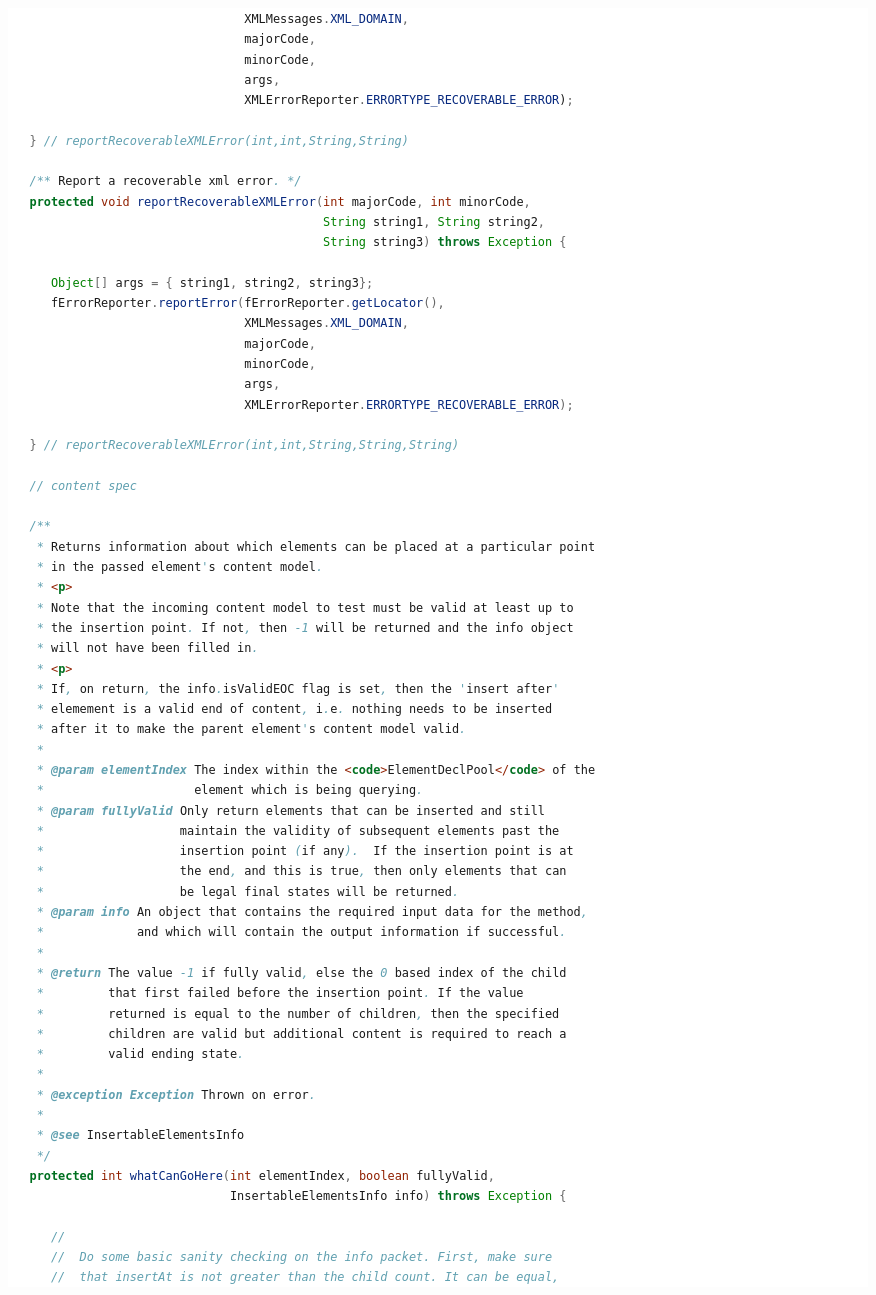```java
                                 XMLMessages.XML_DOMAIN,
                                 majorCode,
                                 minorCode,
                                 args,
                                 XMLErrorReporter.ERRORTYPE_RECOVERABLE_ERROR);

   } // reportRecoverableXMLError(int,int,String,String)

   /** Report a recoverable xml error. */
   protected void reportRecoverableXMLError(int majorCode, int minorCode,
                                            String string1, String string2,
                                            String string3) throws Exception {

      Object[] args = { string1, string2, string3};
      fErrorReporter.reportError(fErrorReporter.getLocator(),
                                 XMLMessages.XML_DOMAIN,
                                 majorCode,
                                 minorCode,
                                 args,
                                 XMLErrorReporter.ERRORTYPE_RECOVERABLE_ERROR);

   } // reportRecoverableXMLError(int,int,String,String,String)

   // content spec

   /**
    * Returns information about which elements can be placed at a particular point
    * in the passed element's content model.
    * <p>
    * Note that the incoming content model to test must be valid at least up to
    * the insertion point. If not, then -1 will be returned and the info object
    * will not have been filled in.
    * <p>
    * If, on return, the info.isValidEOC flag is set, then the 'insert after'
    * elemement is a valid end of content, i.e. nothing needs to be inserted
    * after it to make the parent element's content model valid.
    *
    * @param elementIndex The index within the <code>ElementDeclPool</code> of the
    *                     element which is being querying.
    * @param fullyValid Only return elements that can be inserted and still
    *                   maintain the validity of subsequent elements past the
    *                   insertion point (if any).  If the insertion point is at
    *                   the end, and this is true, then only elements that can
    *                   be legal final states will be returned.
    * @param info An object that contains the required input data for the method,
    *             and which will contain the output information if successful.
    *
    * @return The value -1 if fully valid, else the 0 based index of the child
    *         that first failed before the insertion point. If the value
    *         returned is equal to the number of children, then the specified
    *         children are valid but additional content is required to reach a
    *         valid ending state.
    *
    * @exception Exception Thrown on error.
    *
    * @see InsertableElementsInfo
    */
   protected int whatCanGoHere(int elementIndex, boolean fullyValid,
                               InsertableElementsInfo info) throws Exception {

      //
      //  Do some basic sanity checking on the info packet. First, make sure
      //  that insertAt is not greater than the child count. It can be equal,
```